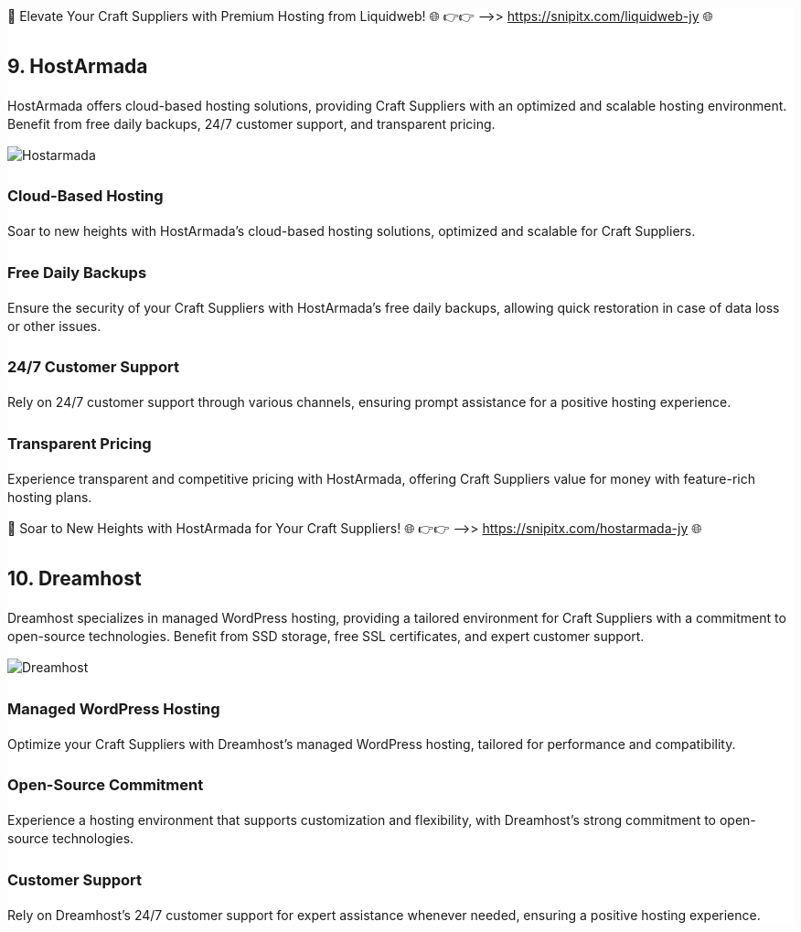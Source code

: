 🚀 Elevate Your Craft Suppliers with Premium Hosting from Liquidweb! 🌐
👉👉 -->> https://snipitx.com/liquidweb-jy 🌐

## 9. HostArmada

HostArmada offers cloud-based hosting solutions, providing Craft Suppliers with an optimized and scalable hosting environment. Benefit from free daily backups, 24/7 customer support, and transparent pricing.

![Hostarmada](https://i.imgur.com/KFbdf3o.jpeg "Hostarmada Hosting")

### Cloud-Based Hosting
Soar to new heights with HostArmada’s cloud-based hosting solutions, optimized and scalable for Craft Suppliers.

### Free Daily Backups
Ensure the security of your Craft Suppliers with HostArmada’s free daily backups, allowing quick restoration in case of data loss or other issues.

### 24/7 Customer Support
Rely on 24/7 customer support through various channels, ensuring prompt assistance for a positive hosting experience.

### Transparent Pricing
Experience transparent and competitive pricing with HostArmada, offering Craft Suppliers value for money with feature-rich hosting plans.

🚀 Soar to New Heights with HostArmada for Your Craft Suppliers! 🌐
👉👉 -->> https://snipitx.com/hostarmada-jy 🌐

## 10. Dreamhost

Dreamhost specializes in managed WordPress hosting, providing a tailored environment for Craft Suppliers with a commitment to open-source technologies. Benefit from SSD storage, free SSL certificates, and expert customer support.

![Dreamhost](https://i.imgur.com/rXIg8ip.jpeg "Dreamhost Hosting")

### Managed WordPress Hosting
Optimize your Craft Suppliers with Dreamhost’s managed WordPress hosting, tailored for performance and compatibility.

### Open-Source Commitment
Experience a hosting environment that supports customization and flexibility, with Dreamhost’s strong commitment to open-source technologies.

### Customer Support
Rely on Dreamhost’s 24/7 customer support for expert assistance whenever needed, ensuring a positive hosting experience.
